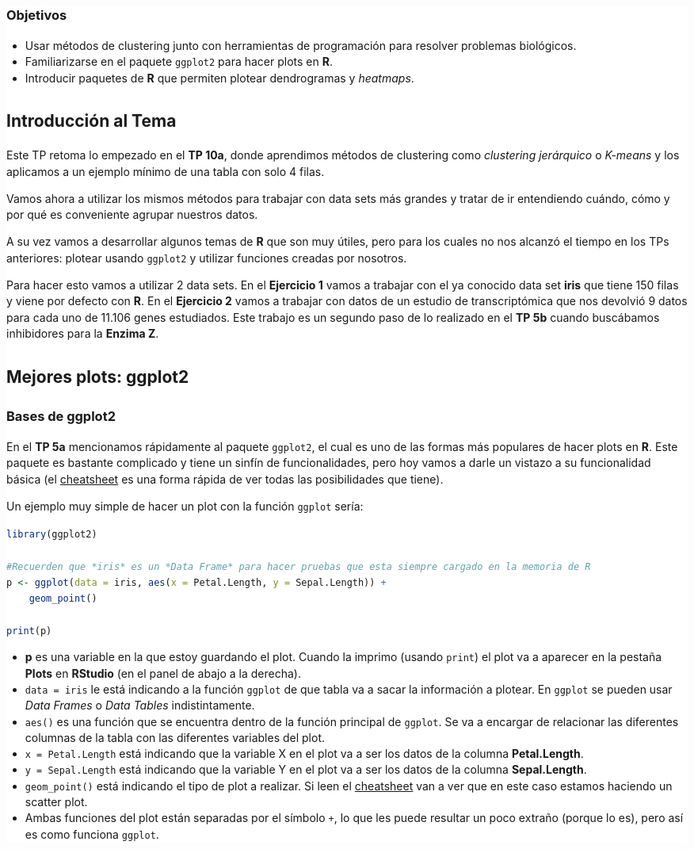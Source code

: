 ### Objetivos

* Usar métodos de clustering junto con herramientas de programación para resolver problemas biológicos.
* Familiarizarse en el paquete `ggplot2` para hacer plots en **R**.
* Introducir paquetes de **R** que permiten plotear dendrogramas y *heatmaps*.

## **Introducción al Tema**

Este TP retoma lo empezado en el **TP 10a**, donde aprendimos métodos de clustering como *clustering jerárquico* o *K-means* y los aplicamos a un ejemplo mínimo de una tabla con solo 4 filas.

Vamos ahora a utilizar los mismos métodos para trabajar con data sets más grandes y tratar de ir entendiendo cuándo, cómo y por qué es conveniente agrupar nuestros datos.

A su vez vamos a desarrollar algunos temas de **R** que son muy útiles, pero para los cuales no nos alcanzó el tiempo en los TPs anteriores: plotear usando `ggplot2` y utilizar funciones creadas por nosotros.

Para hacer esto vamos a utilizar 2 data sets. En el **Ejercicio 1** vamos a trabajar con el ya conocido data set **iris** que tiene 150 filas y viene por defecto con **R**. En el **Ejercicio 2** vamos a trabajar con datos de un estudio de transcriptómica que nos devolvió 9 datos para cada uno de 11.106 genes estudiados. Este trabajo es un segundo paso de lo realizado en el **TP 5b** cuando buscábamos inhibidores para la **Enzima Z**.

## **Mejores plots: ggplot2**

### Bases de ggplot2

En el **TP 5a** mencionamos rápidamente al paquete `ggplot2`, el cual es uno de las formas más populares de hacer plots en **R**. Este paquete es bastante complicado y tiene un sinfín de funcionalidades, pero hoy vamos a darle un vistazo a su funcionalidad básica (el [cheatsheet](https://raw.githubusercontent.com/rstudio/cheatsheets/main/data-visualization.pdf) es una forma rápida de ver todas las posibilidades que tiene).

Un ejemplo muy simple de hacer un plot con la función `ggplot` sería:

```R
library(ggplot2)

#Recuerden que *iris* es un *Data Frame* para hacer pruebas que esta siempre cargado en la memoria de R
p <- ggplot(data = iris, aes(x = Petal.Length, y = Sepal.Length)) +
    geom_point()

print(p)
```

* **p** es una variable en la que estoy guardando el plot. Cuando la imprimo (usando `print`) el plot va a aparecer en la pestaña **Plots** en **RStudio** (en el panel de abajo a la derecha).
* `data = iris` le está indicando a la función `ggplot` de que tabla va a sacar la información a plotear. En `ggplot` se pueden usar *Data Frames* o *Data Tables* indistintamente.
* `aes()` es una función que se encuentra dentro de la función principal de `ggplot`. Se va a encargar de relacionar las diferentes columnas de la tabla con las diferentes variables del plot.
* `x = Petal.Length` está indicando que la variable X en el plot va a ser los datos de la columna **Petal.Length**.
* `y = Sepal.Length` está indicando que la variable Y en el plot va a ser los datos de la columna **Sepal.Length**.
* `geom_point()` está indicando el tipo de plot a realizar. Si leen el [cheatsheet](https://raw.githubusercontent.com/rstudio/cheatsheets/main/data-visualization.pdf) van a ver que en este caso estamos haciendo un scatter plot.
* Ambas funciones del plot están separadas por el símbolo `+`, lo que les puede resultar un poco extraño (porque lo es), pero así es como funciona `ggplot`.
